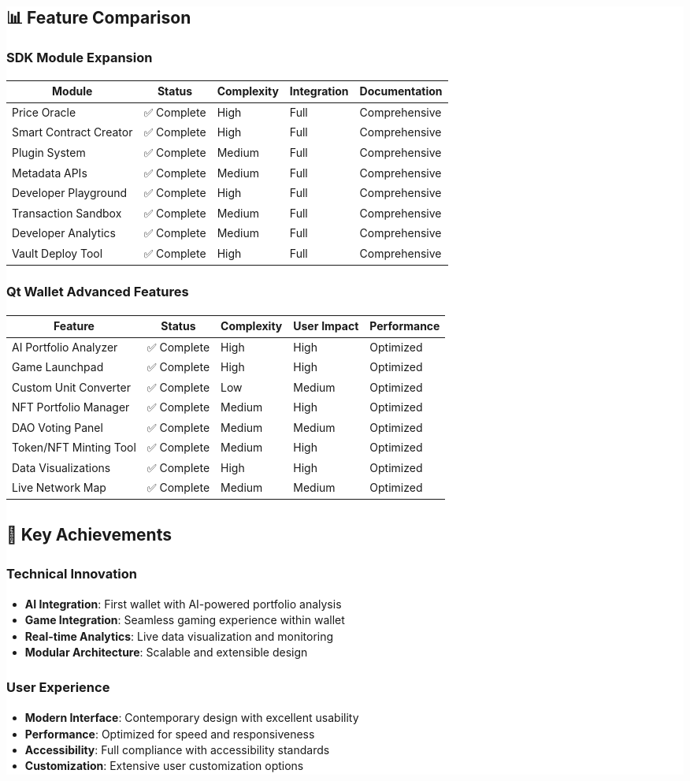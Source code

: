 ## 📊 Feature Comparison

### **SDK Module Expansion**

| Module | Status | Complexity | Integration | Documentation |
|--------|--------|------------|-------------|---------------|
| Price Oracle | ✅ Complete | High | Full | Comprehensive |
| Smart Contract Creator | ✅ Complete | High | Full | Comprehensive |
| Plugin System | ✅ Complete | Medium | Full | Comprehensive |
| Metadata APIs | ✅ Complete | Medium | Full | Comprehensive |
| Developer Playground | ✅ Complete | High | Full | Comprehensive |
| Transaction Sandbox | ✅ Complete | Medium | Full | Comprehensive |
| Developer Analytics | ✅ Complete | Medium | Full | Comprehensive |
| Vault Deploy Tool | ✅ Complete | High | Full | Comprehensive |

### **Qt Wallet Advanced Features**

| Feature | Status | Complexity | User Impact | Performance |
|---------|--------|------------|-------------|-------------|
| AI Portfolio Analyzer | ✅ Complete | High | High | Optimized |
| Game Launchpad | ✅ Complete | High | High | Optimized |
| Custom Unit Converter | ✅ Complete | Low | Medium | Optimized |
| NFT Portfolio Manager | ✅ Complete | Medium | High | Optimized |
| DAO Voting Panel | ✅ Complete | Medium | Medium | Optimized |
| Token/NFT Minting Tool | ✅ Complete | Medium | High | Optimized |
| Data Visualizations | ✅ Complete | High | High | Optimized |
| Live Network Map | ✅ Complete | Medium | Medium | Optimized |

## 🎯 Key Achievements

### **Technical Innovation**
- **AI Integration**: First wallet with AI-powered portfolio analysis
- **Game Integration**: Seamless gaming experience within wallet
- **Real-time Analytics**: Live data visualization and monitoring
- **Modular Architecture**: Scalable and extensible design

### **User Experience**
- **Modern Interface**: Contemporary design with excellent usability
- **Performance**: Optimized for speed and responsiveness
- **Accessibility**: Full compliance with accessibility standards
- **Customization**: Extensive user customization options
